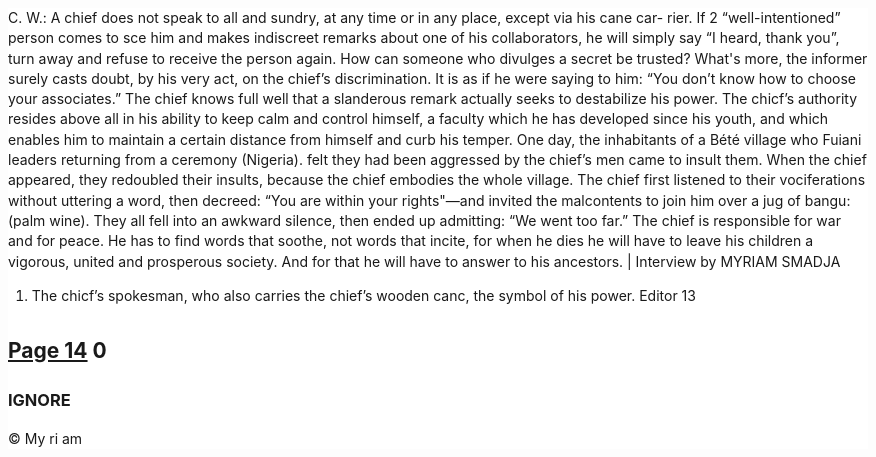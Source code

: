 C. W.: A chief does not speak to all and sundry, at 
any time or in any place, except via his cane car- 
rier. If 2 “well-intentioned” person comes to sce 
him and makes indiscreet remarks about one of 
his collaborators, he will simply say “I heard, thank 
you”, turn away and refuse to receive the person 
again. How can someone who divulges a secret 
be trusted? What's more, the informer surely casts 
doubt, by his very act, on the chief’s discrimination. 
It is as if he were saying to him: “You don’t know 
how to choose your associates.” The chief knows 
full well that a slanderous remark actually seeks to 
destabilize his power. 
The chicf’s authority resides above all in his 
ability to keep calm and control himself, a faculty 
which he has developed since his youth, and 
which enables him to maintain a certain distance 
from himself and curb his temper. 
One day, the inhabitants of a Bété village who 
Fuiani leaders returning from 
a ceremony (Nigeria). 
felt they had been aggressed by the chief’s men 
came to insult them. When the chief appeared, 
they redoubled their insults, because the chief 
embodies the whole village. The chief first listened 
to their vociferations without uttering a word, then 
decreed: “You are within your rights"—and invited 
the malcontents to join him over a jug of bangu: 
(palm wine). They all fell into an awkward silence, 
then ended up admitting: “We went too far.” 
The chief is responsible for war and for peace. 
He has to find words that soothe, not words that 
incite, for when he dies he will have to leave his 
children a vigorous, united and prosperous society. 
And for that he will have to answer to his ancestors. 
| 
Interview by MYRIAM SMADJA 
1. The chicf’s spokesman, who also carries the chief’s wooden 
canc, the symbol of his power. Editor 
13

## [Page 14](https://demo.humlab.umu.se/courier/102874engo.pdf#page=14) 0

### IGNORE

© 
My
ri
am
 